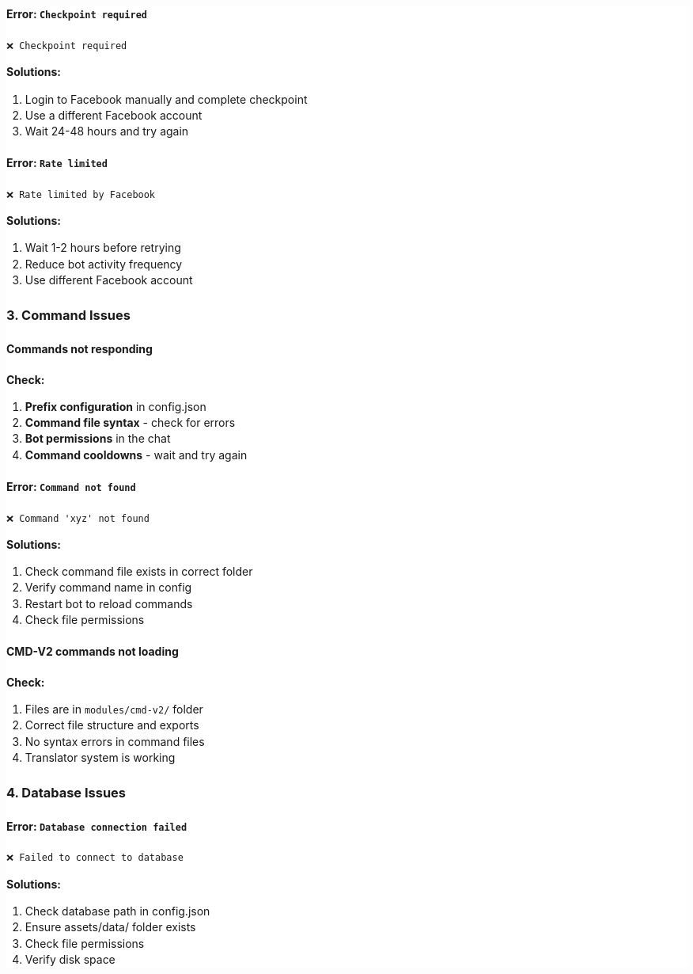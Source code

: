 #### Error: `Checkpoint required`
```
❌ Checkpoint required
```
**Solutions:**
1. Login to Facebook manually and complete checkpoint
2. Use a different Facebook account
3. Wait 24-48 hours and try again

#### Error: `Rate limited`
```
❌ Rate limited by Facebook
```
**Solutions:**
1. Wait 1-2 hours before retrying
2. Reduce bot activity frequency
3. Use different Facebook account

### 3. Command Issues

#### Commands not responding
**Check:**
1. **Prefix configuration** in config.json
2. **Command file syntax** - check for errors
3. **Bot permissions** in the chat
4. **Command cooldowns** - wait and try again

#### Error: `Command not found`
```
❌ Command 'xyz' not found
```
**Solutions:**
1. Check command file exists in correct folder
2. Verify command name in config
3. Restart bot to reload commands
4. Check file permissions

#### CMD-V2 commands not loading
**Check:**
1. Files are in `modules/cmd-v2/` folder
2. Correct file structure and exports
3. No syntax errors in command files
4. Translator system is working

### 4. Database Issues

#### Error: `Database connection failed`
```
❌ Failed to connect to database
```
**Solutions:**
1. Check database path in config.json
2. Ensure assets/data/ folder exists
3. Check file permissions
4. Verify disk space
